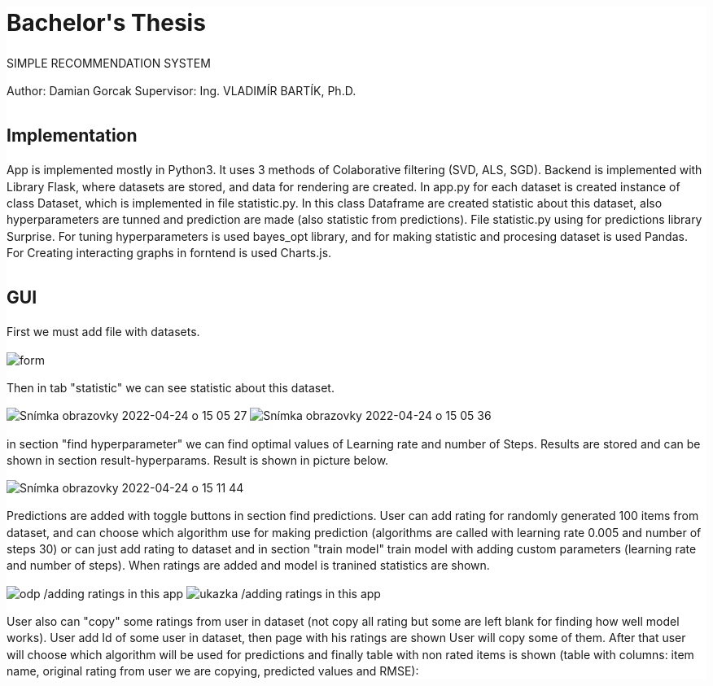 # Bachelor's Thesis
SIMPLE RECOMMENDATION SYSTEM

Author: Damian Gorcak
Supervisor: Ing. VLADIMÍR BARTÍK, Ph.D.

## Implementation

App is implemented mostly in Python3. It uses 3 methods of Colaborative filtering (SVD, ALS, SGD). Backend is implemented with Library Flask, where datasets are stored, and data for rendering are created. In app.py for each dataset is created instance of class Dataset, which is implemented in file statistic.py. In this class Dataframe are created statistic about this dataset, also hyperparameters are tunned and prediction are made (also statistic from predictions). File statistic.py using for predictions library Surprise. For tuning hyperparameters is used bayes_opt library, and for making statistic and procesing dataset is used Pandas. For Creating interacting graphs in forntend is used Charts.js.

## GUI

First we must add file with datasets.

<img width="1440" alt="form" src="https://user-images.githubusercontent.com/57815724/164977842-7b74f62b-761a-414a-aaf7-c78d1aca0a53.png">

Then in tab "statistic" we can see statistic about this dataset.

<img width="769" alt="Snímka obrazovky 2022-04-24 o 15 05 27" src="https://user-images.githubusercontent.com/57815724/164978535-4d673eb0-76e5-4fea-bacd-fb9d7d1ff99a.png">


<img width="811" alt="Snímka obrazovky 2022-04-24 o 15 05 36" src="https://user-images.githubusercontent.com/57815724/164978569-4bb63325-a5b0-4037-a2ca-56921b2e8c2c.png">


in section "find hyperparameter" we can find optimal values of Learning rate and number of Steps. Results are stored and can be shown in section result-hyperparams. Result is shown in picture below.

<img width="607" alt="Snímka obrazovky 2022-04-24 o 15 11 44" src="https://user-images.githubusercontent.com/57815724/164978207-8214e127-6e5c-43ab-bb5b-1b7fc0a1f441.png">


Predictions are added with toggle buttons in section find predictions. User can add rating for randomly generated 100 items from dataset, and can choose which algorithm use for making prediction (algorithms are called with learning rate 0.005 and number of steps 30) or can just add rating to dataset and in section "train model"  train model with adding custom parameters (learning rate and number of steps). When ratings are added and model is tranined statistics are shown. 

<img width="1293" alt="odp" src="https://user-images.githubusercontent.com/57815724/164978446-2a3b92d4-af48-4da9-8d39-828dad93ec73.png">
/adding ratings in this app

<img width="350" alt="ukazka" src="https://user-images.githubusercontent.com/57815724/164978451-132975fd-7fac-46f9-b930-714a5219de45.png">
/adding ratings in this app

User also can "copy" some ratings from user in dataset (not copy all rating but some are left blank for finding how well model works). User add Id of some user in dataset, then page with his ratings are shown User will copy some of them. After that user will choose which algorithm will be used for predictions and finally table with non rated items is shown (table with columns: item name, original rating from user we are copying, predicted values and RMSE):
